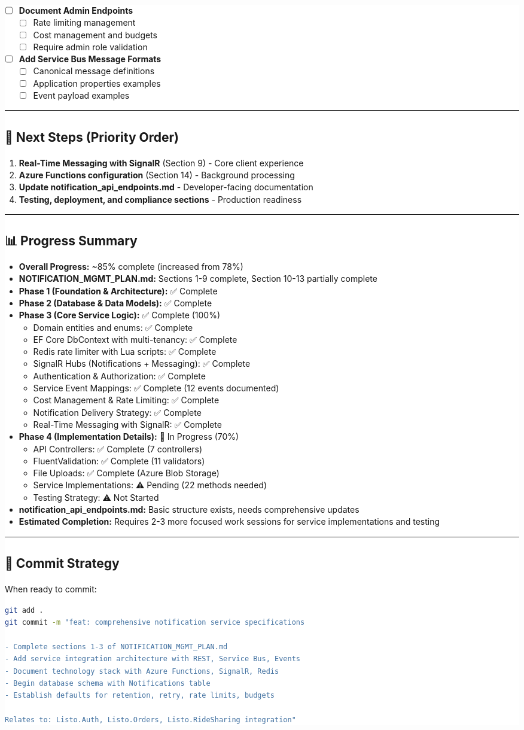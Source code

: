 - [ ] **Document Admin Endpoints**
  - [ ] Rate limiting management
  - [ ] Cost management and budgets
  - [ ] Require admin role validation

- [ ] **Add Service Bus Message Formats**
  - [ ] Canonical message definitions
  - [ ] Application properties examples
  - [ ] Event payload examples

---

## 🎯 Next Steps (Priority Order)

1. **Real-Time Messaging with SignalR** (Section 9) - Core client experience
2. **Azure Functions configuration** (Section 14) - Background processing
3. **Update notification_api_endpoints.md** - Developer-facing documentation
4. **Testing, deployment, and compliance sections** - Production readiness

---

## 📊 Progress Summary

- **Overall Progress:** ~85% complete (increased from 78%)
- **NOTIFICATION_MGMT_PLAN.md:** Sections 1-9 complete, Section 10-13 partially complete
- **Phase 1 (Foundation & Architecture):** ✅ Complete
- **Phase 2 (Database & Data Models):** ✅ Complete
- **Phase 3 (Core Service Logic):** ✅ Complete (100%)
  - Domain entities and enums: ✅ Complete
  - EF Core DbContext with multi-tenancy: ✅ Complete
  - Redis rate limiter with Lua scripts: ✅ Complete
  - SignalR Hubs (Notifications + Messaging): ✅ Complete
  - Authentication & Authorization: ✅ Complete
  - Service Event Mappings: ✅ Complete (12 events documented)
  - Cost Management & Rate Limiting: ✅ Complete
  - Notification Delivery Strategy: ✅ Complete
  - Real-Time Messaging with SignalR: ✅ Complete
- **Phase 4 (Implementation Details):** 🔧 In Progress (70%)
  - API Controllers: ✅ Complete (7 controllers)
  - FluentValidation: ✅ Complete (11 validators)
  - File Uploads: ✅ Complete (Azure Blob Storage)
  - Service Implementations: ⚠️ Pending (22 methods needed)
  - Testing Strategy: ⚠️ Not Started
- **notification_api_endpoints.md:** Basic structure exists, needs comprehensive updates
- **Estimated Completion:** Requires 2-3 more focused work sessions for service implementations and testing

---

## 🔄 Commit Strategy

When ready to commit:
```bash
git add .
git commit -m "feat: comprehensive notification service specifications

- Complete sections 1-3 of NOTIFICATION_MGMT_PLAN.md
- Add service integration architecture with REST, Service Bus, Events
- Document technology stack with Azure Functions, SignalR, Redis
- Begin database schema with Notifications table
- Establish defaults for retention, retry, rate limits, budgets

Relates to: Listo.Auth, Listo.Orders, Listo.RideSharing integration"

```